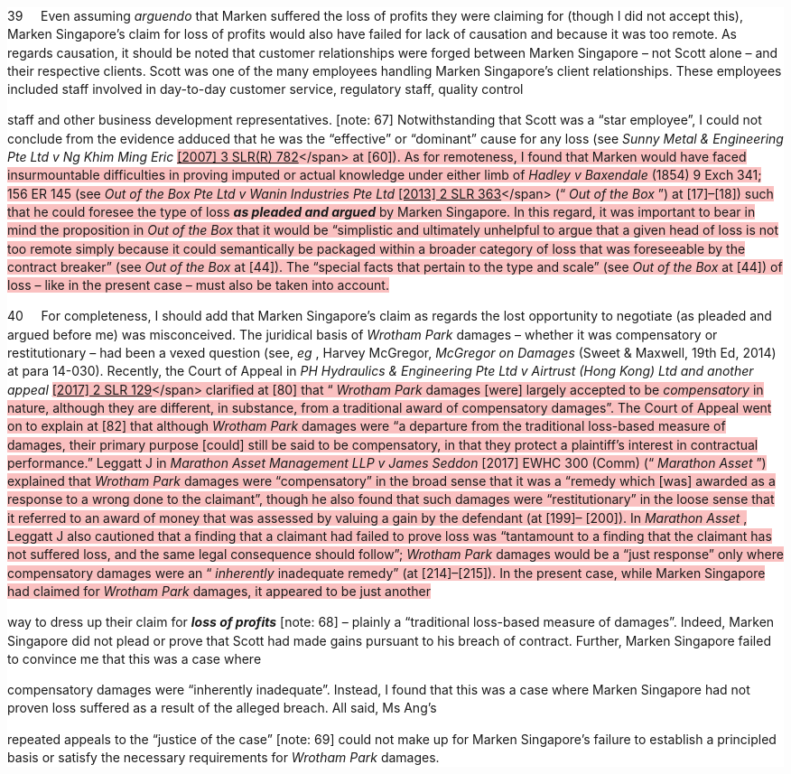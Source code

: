 39     Even assuming _arguendo_ that Marken suffered the loss of profits they were claiming for (though I did not accept this), Marken Singapore’s claim for loss of profits would also have failed for lack of causation and because it was too remote. As regards causation, it should be noted that customer relationships were forged between Marken Singapore – not Scott alone – and their respective clients. Scott was one of the many employees handling Marken Singapore’s client relationships. These employees included staff involved in day-to-day customer service, regulatory staff, quality control 

staff and other business development representatives. [note: 67] Notwithstanding that Scott was a “star employee”, I could not conclude from the evidence adduced that he was the “effective” or “dominant” cause for any loss (see _Sunny Metal & Engineering Pte Ltd v Ng Khim Ming Eric_ <span style="background-color: #FAC0C0">[[2007] 3 SLR(R) 782]("https://www.open.gov.sg")</span> at [60]). As for remoteness, I found that Marken would have faced insurmountable difficulties in proving imputed or actual knowledge under either limb of _Hadley v Baxendale_ (1854) 9 Exch 341; 156 ER 145 (see _Out of the Box Pte Ltd v Wanin Industries Pte Ltd_ <span style="background-color: #FAC0C0">[[2013] 2 SLR 363]("https://www.open.gov.sg")</span> (“ _Out of the Box_ ”) at [17]–[18]) such that he could foresee the type of loss **_as pleaded and argued_** by Marken Singapore. In this regard, it was important to bear in mind the proposition in _Out of the Box_ that it would be “simplistic and ultimately unhelpful to argue that a given head of loss is not too remote simply because it could semantically be packaged within a broader category of loss that was foreseeable by the contract breaker” (see _Out of the Box_ at [44]). The “special facts that pertain to the type and scale” (see _Out of the Box_ at [44]) of loss – like in the present case – must also be taken into account. 

40     For completeness, I should add that Marken Singapore’s claim as regards the lost opportunity to negotiate (as pleaded and argued before me) was misconceived. The juridical basis of _Wrotham Park_ damages – whether it was compensatory or restitutionary – had been a vexed question (see, _eg_ , Harvey McGregor, _McGregor on Damages_ (Sweet & Maxwell, 19th Ed, 2014) at para 14-030). Recently, the Court of Appeal in _PH Hydraulics & Engineering Pte Ltd v Airtrust (Hong Kong) Ltd and another appeal_ <span style="background-color: #FAC0C0">[[2017] 2 SLR 129]("https://www.open.gov.sg")</span> clarified at [80] that “ _Wrotham Park_ damages [were] largely accepted to be _compensatory_ in nature, although they are different, in substance, from a traditional award of compensatory damages”. The Court of Appeal went on to explain at [82] that although _Wrotham Park_ damages were “a departure from the traditional loss-based measure of damages, their primary purpose [could] still be said to be compensatory, in that they protect a plaintiff’s interest in contractual performance.” Leggatt J in _Marathon Asset Management LLP v James Seddon_ [2017] EWHC 300 (Comm) (“ _Marathon Asset_ ”) explained that _Wrotham Park_ damages were “compensatory” in the broad sense that it was a “remedy which [was] awarded as a response to a wrong done to the claimant”, though he also found that such damages were “restitutionary” in the loose sense that it referred to an award of money that was assessed by valuing a gain by the defendant (at [199]– [200]). In _Marathon Asset_ , Leggatt J also cautioned that a finding that a claimant had failed to prove loss was “tantamount to a finding that the claimant has not suffered loss, and the same legal consequence should follow”; _Wrotham Park_ damages would be a “just response” only where compensatory damages were an “ _inherently_ inadequate remedy” (at [214]–[215]). In the present case, while Marken Singapore had claimed for _Wrotham Park_ damages, it appeared to be just another 

way to dress up their claim for **_loss of profits_** [note: 68] – plainly a “traditional loss-based measure of damages”. Indeed, Marken Singapore did not plead or prove that Scott had made gains pursuant to his breach of contract. Further, Marken Singapore failed to convince me that this was a case where 


compensatory damages were “inherently inadequate”. Instead, I found that this was a case where Marken Singapore had not proven loss suffered as a result of the alleged breach. All said, Ms Ang’s 

repeated appeals to the “justice of the case” [note: 69] could not make up for Marken Singapore’s failure to establish a principled basis or satisfy the necessary requirements for _Wrotham Park_ damages. 
